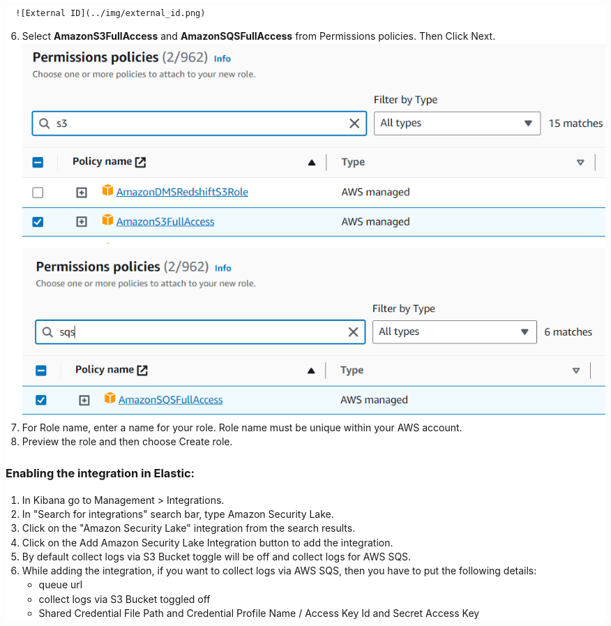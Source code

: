       ![External ID](../img/external_id.png)
   6. Select **AmazonS3FullAccess** and **AmazonSQSFullAccess** from Permissions policies. Then Click Next.
      ![AmazonS3FullAccess](../img/s3_full_access.png)
      ![AmazonSQSFullAccess](../img/sqs_full_access.png)
   7. For Role name, enter a name for your role. Role name must be unique within your AWS account.  
   8. Preview the role and then choose Create role.

### Enabling the integration in Elastic:

1. In Kibana go to Management > Integrations.
2. In "Search for integrations" search bar, type Amazon Security Lake.
3. Click on the "Amazon Security Lake" integration from the search results.
4. Click on the Add Amazon Security Lake Integration button to add the integration.
5. By default collect logs via S3 Bucket toggle will be off and collect logs for AWS SQS.
6. While adding the integration, if you want to collect logs via AWS SQS, then you have to put the following details:
   - queue url
   - collect logs via S3 Bucket toggled off
   - Shared Credential File Path and Credential Profile Name / Access Key Id and Secret Access Key
